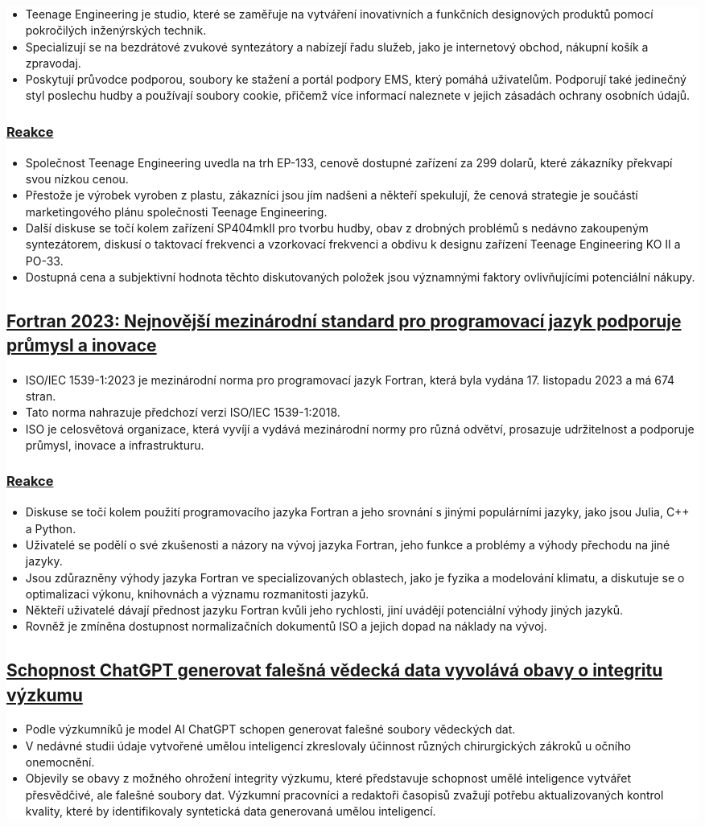 - Teenage Engineering je studio, které se zaměřuje na vytváření inovativních a funkčních designových produktů pomocí pokročilých inženýrských technik.
- Specializují se na bezdrátové zvukové syntezátory a nabízejí řadu služeb, jako je internetový obchod, nákupní košík a zpravodaj.
- Poskytují průvodce podporou, soubory ke stažení a portál podpory EMS, který pomáhá uživatelům. Podporují také jedinečný styl poslechu hudby a používají soubory cookie, přičemž více informací naleznete v jejich zásadách ochrany osobních údajů.

### [Reakce](https://news.ycombinator.com/item?id=38379543)

- Společnost Teenage Engineering uvedla na trh EP-133, cenově dostupné zařízení za 299 dolarů, které zákazníky překvapí svou nízkou cenou.
- Přestože je výrobek vyroben z plastu, zákazníci jsou jím nadšeni a někteří spekulují, že cenová strategie je součástí marketingového plánu společnosti Teenage Engineering.
- Další diskuse se točí kolem zařízení SP404mkII pro tvorbu hudby, obav z drobných problémů s nedávno zakoupeným syntezátorem, diskusí o taktovací frekvenci a vzorkovací frekvenci a obdivu k designu zařízení Teenage Engineering KO II a PO-33.
- Dostupná cena a subjektivní hodnota těchto diskutovaných položek jsou významnými faktory ovlivňujícími potenciální nákupy.

## [Fortran 2023: Nejnovější mezinárodní standard pro programovací jazyk podporuje průmysl a inovace](https://www.iso.org/standard/82170.html)

- ISO/IEC 1539-1:2023 je mezinárodní norma pro programovací jazyk Fortran, která byla vydána 17. listopadu 2023 a má 674 stran.
- Tato norma nahrazuje předchozí verzi ISO/IEC 1539-1:2018.
- ISO je celosvětová organizace, která vyvíjí a vydává mezinárodní normy pro různá odvětví, prosazuje udržitelnost a podporuje průmysl, inovace a infrastrukturu.

### [Reakce](https://news.ycombinator.com/item?id=38379893)

- Diskuse se točí kolem použití programovacího jazyka Fortran a jeho srovnání s jinými populárními jazyky, jako jsou Julia, C++ a Python.
- Uživatelé se podělí o své zkušenosti a názory na vývoj jazyka Fortran, jeho funkce a problémy a výhody přechodu na jiné jazyky.
- Jsou zdůrazněny výhody jazyka Fortran ve specializovaných oblastech, jako je fyzika a modelování klimatu, a diskutuje se o optimalizaci výkonu, knihovnách a významu rozmanitosti jazyků.
- Někteří uživatelé dávají přednost jazyku Fortran kvůli jeho rychlosti, jiní uvádějí potenciální výhody jiných jazyků.
- Rovněž je zmíněna dostupnost normalizačních dokumentů ISO a jejich dopad na náklady na vývoj.

## [Schopnost ChatGPT generovat falešná vědecká data vyvolává obavy o integritu výzkumu](https://www.nature.com/articles/d41586-023-03635-w)

- Podle výzkumníků je model AI ChatGPT schopen generovat falešné soubory vědeckých dat.
- V nedávné studii údaje vytvořené umělou inteligencí zkreslovaly účinnost různých chirurgických zákroků u očního onemocnění.
- Objevily se obavy z možného ohrožení integrity výzkumu, které představuje schopnost umělé inteligence vytvářet přesvědčivé, ale falešné soubory dat. Výzkumní pracovníci a redaktoři časopisů zvažují potřebu aktualizovaných kontrol kvality, které by identifikovaly syntetická data generovaná umělou inteligencí.
